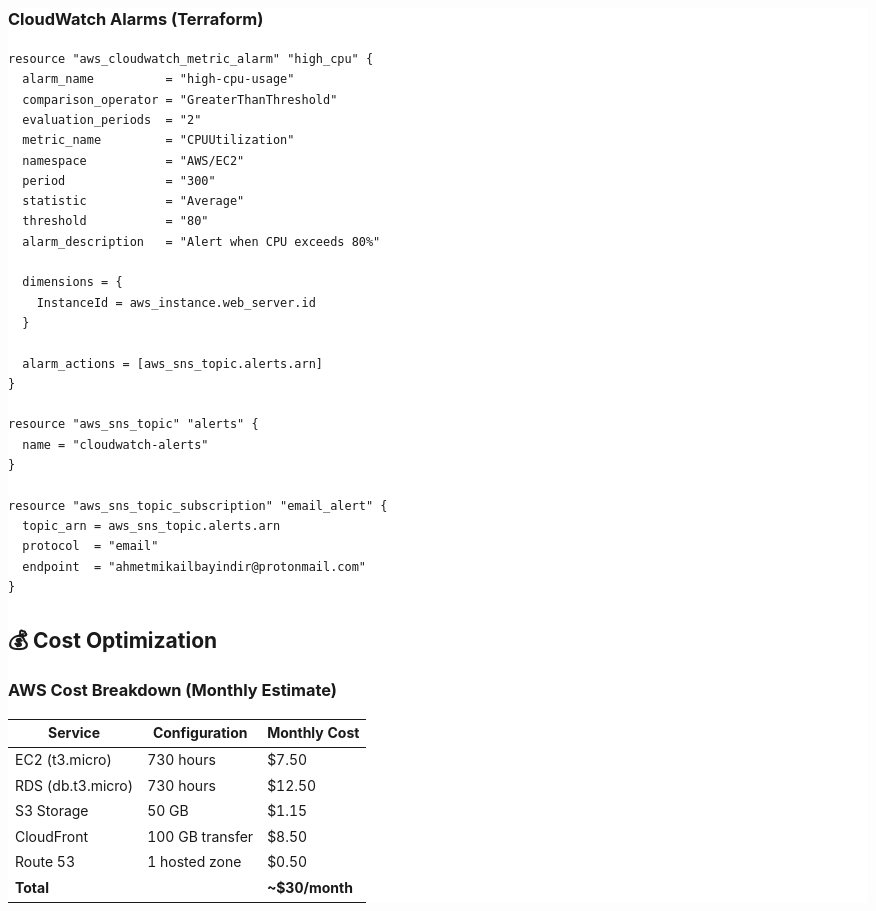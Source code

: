 ```bash
```

### CloudWatch Alarms (Terraform)

```hcl
resource "aws_cloudwatch_metric_alarm" "high_cpu" {
  alarm_name          = "high-cpu-usage"
  comparison_operator = "GreaterThanThreshold"
  evaluation_periods  = "2"
  metric_name         = "CPUUtilization"
  namespace           = "AWS/EC2"
  period              = "300"
  statistic           = "Average"
  threshold           = "80"
  alarm_description   = "Alert when CPU exceeds 80%"

  dimensions = {
    InstanceId = aws_instance.web_server.id
  }

  alarm_actions = [aws_sns_topic.alerts.arn]
}

resource "aws_sns_topic" "alerts" {
  name = "cloudwatch-alerts"
}

resource "aws_sns_topic_subscription" "email_alert" {
  topic_arn = aws_sns_topic.alerts.arn
  protocol  = "email"
  endpoint  = "ahmetmikailbayindir@protonmail.com"
}
```

## 💰 Cost Optimization

### AWS Cost Breakdown (Monthly Estimate)

| Service | Configuration | Monthly Cost |
|---------|--------------|--------------|
| EC2 (t3.micro) | 730 hours | $7.50 |
| RDS (db.t3.micro) | 730 hours | $12.50 |
| S3 Storage | 50 GB | $1.15 |
| CloudFront | 100 GB transfer | $8.50 |
| Route 53 | 1 hosted zone | $0.50 |
| **Total** | | **~$30/month** |
